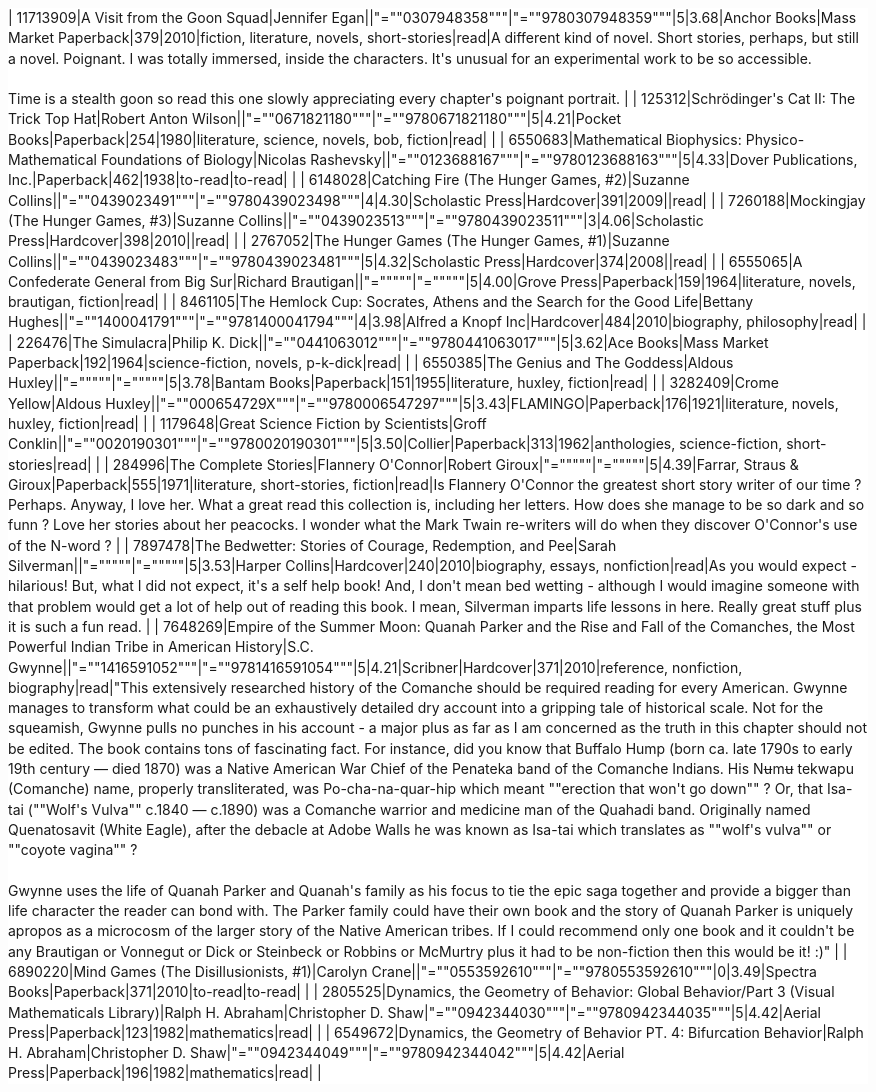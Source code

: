 | 11713909|A Visit from the Goon Squad|Jennifer Egan||"=""0307948358"""|"=""9780307948359"""|5|3.68|Anchor Books|Mass Market Paperback|379|2010|fiction, literature, novels, short-stories|read|A different kind of novel. Short stories, perhaps, but still a novel. Poignant. I was totally immersed, inside the characters. It's unusual for an experimental work to be so accessible.<br/><br/>Time is a stealth goon so read this one slowly appreciating every chapter's poignant portrait. |
| 125312|Schrödinger's Cat II: The Trick Top Hat|Robert Anton Wilson||"=""0671821180"""|"=""9780671821180"""|5|4.21|Pocket Books|Paperback|254|1980|literature, science, novels, bob, fiction|read| |
| 6550683|Mathematical Biophysics: Physico-Mathematical Foundations of Biology|Nicolas Rashevsky||"=""0123688167"""|"=""9780123688163"""|5|4.33|Dover Publications, Inc.|Paperback|462|1938|to-read|to-read| |
| 6148028|Catching Fire (The Hunger Games, #2)|Suzanne Collins||"=""0439023491"""|"=""9780439023498"""|4|4.30|Scholastic Press|Hardcover|391|2009||read| |
| 7260188|Mockingjay (The Hunger Games, #3)|Suzanne Collins||"=""0439023513"""|"=""9780439023511"""|3|4.06|Scholastic Press|Hardcover|398|2010||read| |
| 2767052|The Hunger Games (The Hunger Games, #1)|Suzanne Collins||"=""0439023483"""|"=""9780439023481"""|5|4.32|Scholastic Press|Hardcover|374|2008||read| |
| 6555065|A Confederate General from Big Sur|Richard Brautigan||"="""""|"="""""|5|4.00|Grove Press|Paperback|159|1964|literature, novels, brautigan, fiction|read| |
| 8461105|The Hemlock Cup: Socrates, Athens and the Search for the Good Life|Bettany Hughes||"=""1400041791"""|"=""9781400041794"""|4|3.98|Alfred a Knopf Inc|Hardcover|484|2010|biography, philosophy|read| |
| 226476|The Simulacra|Philip K. Dick||"=""0441063012"""|"=""9780441063017"""|5|3.62|Ace Books|Mass Market Paperback|192|1964|science-fiction, novels, p-k-dick|read| |
| 6550385|The Genius and The Goddess|Aldous Huxley||"="""""|"="""""|5|3.78|Bantam Books|Paperback|151|1955|literature, huxley, fiction|read| |
| 3282409|Crome Yellow|Aldous Huxley||"=""000654729X"""|"=""9780006547297"""|5|3.43|FLAMINGO|Paperback|176|1921|literature, novels, huxley, fiction|read| |
| 1179648|Great Science Fiction by Scientists|Groff Conklin||"=""0020190301"""|"=""9780020190301"""|5|3.50|Collier|Paperback|313|1962|anthologies, science-fiction, short-stories|read| |
| 284996|The Complete Stories|Flannery O'Connor|Robert Giroux|"="""""|"="""""|5|4.39|Farrar, Straus & Giroux|Paperback|555|1971|literature, short-stories, fiction|read|Is Flannery O'Connor the greatest short story writer of our time ? Perhaps. Anyway, I love her. What a great read this collection is, including her letters. How does she manage to be so dark and so funn ? Love her stories about her peacocks. I wonder what the Mark Twain re-writers will do when they discover O'Connor's use of the N-word ? |
| 7897478|The Bedwetter: Stories of Courage, Redemption, and Pee|Sarah Silverman||"="""""|"="""""|5|3.53|Harper Collins|Hardcover|240|2010|biography, essays, nonfiction|read|As you would expect - hilarious! But, what I did not expect, it's a self help book! And, I don't mean bed wetting - although I would imagine someone with that problem would get a lot of help out of reading this book. I mean, Silverman imparts life lessons in here. Really great stuff plus it is such a fun read. |
| 7648269|Empire of the Summer Moon: Quanah Parker and the Rise and Fall of the Comanches, the Most Powerful Indian Tribe in American History|S.C. Gwynne||"=""1416591052"""|"=""9781416591054"""|5|4.21|Scribner|Hardcover|371|2010|reference, nonfiction, biography|read|"This extensively researched history of the Comanche should be required reading for every American. Gwynne manages to transform what could be an exhaustively detailed dry account into a gripping tale of historical scale. Not for the squeamish, Gwynne pulls no punches in his account - a major plus as far as I am concerned as the truth in this chapter should not be edited. The book contains tons of fascinating fact. For instance, did you know that Buffalo Hump (born ca. late 1790s to early 19th century — died 1870) was a Native American War Chief of the Penateka band of the Comanche Indians. His Nʉmʉ tekwapu (Comanche) name, properly transliterated, was Po-cha-na-quar-hip which meant ""erection that won't go down"" ? Or, that Isa-tai (""Wolf's Vulva"" c.1840 — c.1890) was a Comanche warrior and medicine man of the Quahadi band. Originally named Quenatosavit (White Eagle), after the debacle at Adobe Walls he was known as Isa-tai which translates as ""wolf's vulva"" or ""coyote vagina"" ?<br/><br/>Gwynne uses the life of Quanah Parker and Quanah's family as his focus to tie the epic saga together and provide a bigger than life character the reader can bond with. The Parker family could have their own book and the story of Quanah Parker is uniquely apropos as a microcosm of the larger story of the Native American tribes. If I could recommend only one book and it couldn't be any Brautigan or Vonnegut or Dick or Steinbeck or Robbins or McMurtry plus it had to be non-fiction then this would be it! :)" |
| 6890220|Mind Games (The Disillusionists, #1)|Carolyn Crane||"=""0553592610"""|"=""9780553592610"""|0|3.49|Spectra Books|Paperback|371|2010|to-read|to-read| |
| 2805525|Dynamics, the Geometry of Behavior: Global Behavior/Part 3 (Visual Mathematicals Library)|Ralph H. Abraham|Christopher D. Shaw|"=""0942344030"""|"=""9780942344035"""|5|4.42|Aerial Press|Paperback|123|1982|mathematics|read| |
| 6549672|Dynamics, the Geometry of Behavior PT. 4: Bifurcation Behavior|Ralph H. Abraham|Christopher D. Shaw|"=""0942344049"""|"=""9780942344042"""|5|4.42|Aerial Press|Paperback|196|1982|mathematics|read| |